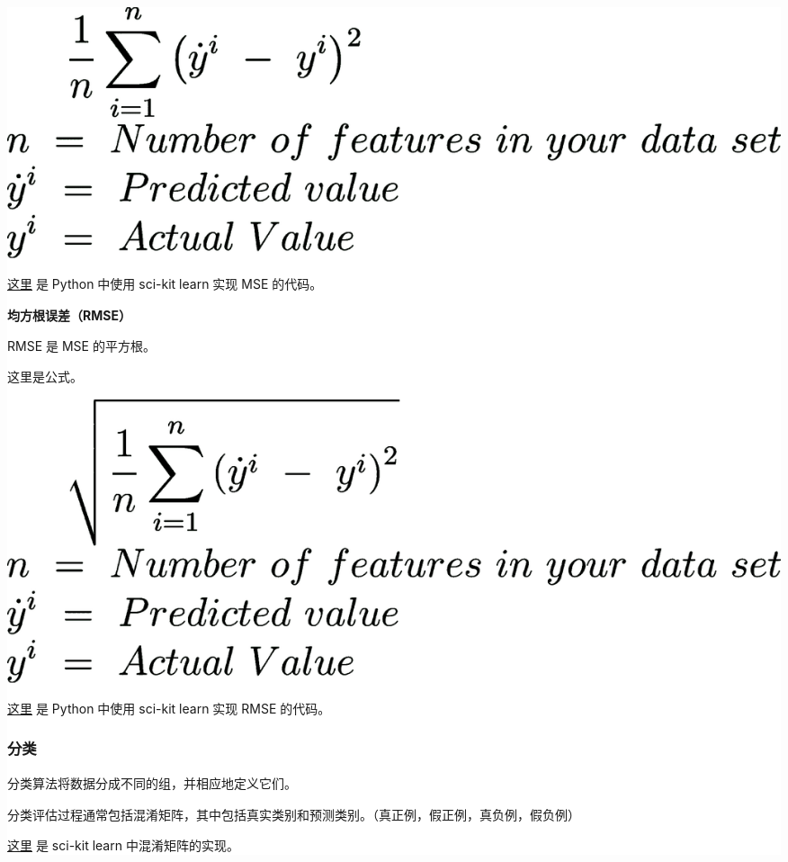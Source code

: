 ![从数据收集到模型部署：数据科学项目的 6 个阶段](img/9c56a7b3e3a014a03022d6978ac591ca.png)

[这里](https://scikit-learn.org/stable/modules/generated/sklearn.metrics.mean_squared_error.html) 是 Python 中使用 sci-kit learn 实现 MSE 的代码。

**均方根误差（RMSE）**

RMSE 是 MSE 的平方根。

这里是公式。

![从数据收集到模型部署：数据科学项目的 6 个阶段](img/6411a21ade39ae2f90f29e7dcf09d4e9.png)

[这里](https://scikit-learn.org/stable/modules/generated/sklearn.metrics.mean_squared_error.html) 是 Python 中使用 sci-kit learn 实现 RMSE 的代码。

### 分类

分类算法将数据分成不同的组，并相应地定义它们。

分类评估过程通常包括混淆矩阵，其中包括真实类别和预测类别。（真正例，假正例，真负例，假负例）

[这里](https://scikit-learn.org/stable/modules/generated/sklearn.metrics.confusion_matrix.html) 是 sci-kit learn 中混淆矩阵的实现。
